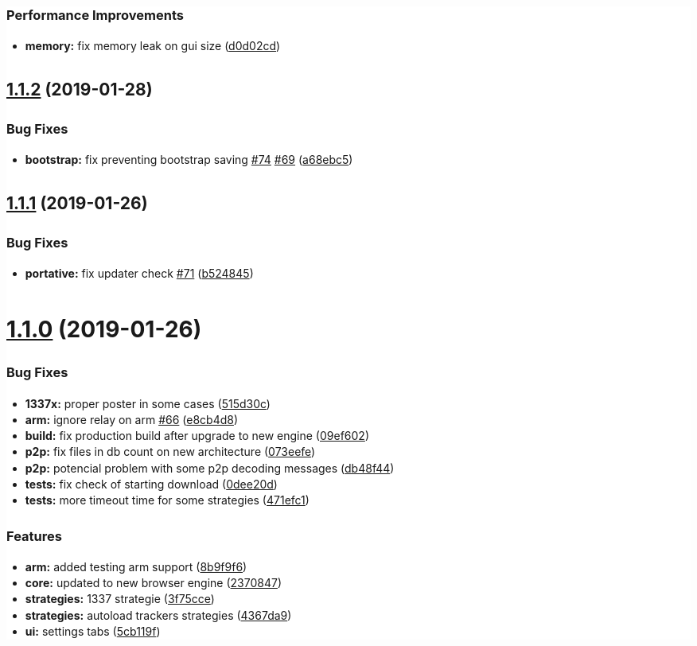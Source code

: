 
### Performance Improvements

* **memory:** fix memory leak on gui size ([d0d02cd](https://github.com/DEgITx/rats-search/commit/d0d02cd))

## [1.1.2](https://github.com/DEgITx/rats-search/compare/v1.1.1...v1.1.2) (2019-01-28)


### Bug Fixes

* **bootstrap:** fix preventing bootstrap saving [#74](https://github.com/DEgITx/rats-search/issues/74) [#69](https://github.com/DEgITx/rats-search/issues/69) ([a68ebc5](https://github.com/DEgITx/rats-search/commit/a68ebc5))

## [1.1.1](https://github.com/DEgITx/rats-search/compare/v1.1.0...v1.1.1) (2019-01-26)


### Bug Fixes

* **portative:** fix updater check [#71](https://github.com/DEgITx/rats-search/issues/71) ([b524845](https://github.com/DEgITx/rats-search/commit/b524845))

# [1.1.0](https://github.com/DEgITx/rats-search/compare/v1.0.0...v1.1.0) (2019-01-26)


### Bug Fixes

* **1337x:** proper poster in some cases ([515d30c](https://github.com/DEgITx/rats-search/commit/515d30c))
* **arm:** ignore relay on arm [#66](https://github.com/DEgITx/rats-search/issues/66) ([e8cb4d8](https://github.com/DEgITx/rats-search/commit/e8cb4d8))
* **build:** fix production build after upgrade to new engine ([09ef602](https://github.com/DEgITx/rats-search/commit/09ef602))
* **p2p:** fix files in db count on new architecture ([073eefe](https://github.com/DEgITx/rats-search/commit/073eefe))
* **p2p:** potencial problem with some p2p decoding messages ([db48f44](https://github.com/DEgITx/rats-search/commit/db48f44))
* **tests:** fix check of starting download ([0dee20d](https://github.com/DEgITx/rats-search/commit/0dee20d))
* **tests:** more timeout time for some strategies ([471efc1](https://github.com/DEgITx/rats-search/commit/471efc1))


### Features

* **arm:** added testing arm support ([8b9f9f6](https://github.com/DEgITx/rats-search/commit/8b9f9f6))
* **core:** updated to new browser engine ([2370847](https://github.com/DEgITx/rats-search/commit/2370847))
* **strategies:** 1337 strategie ([3f75cce](https://github.com/DEgITx/rats-search/commit/3f75cce))
* **strategies:** autoload trackers strategies ([4367da9](https://github.com/DEgITx/rats-search/commit/4367da9))
* **ui:** settings tabs ([5cb119f](https://github.com/DEgITx/rats-search/commit/5cb119f))
